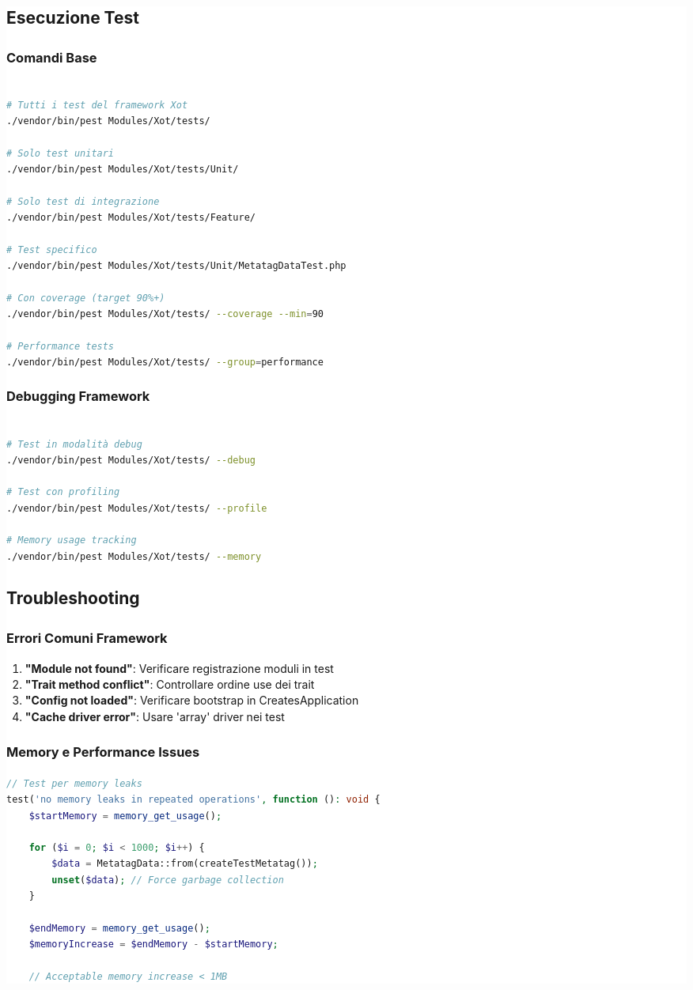 ## Esecuzione Test

### Comandi Base

```bash

# Tutti i test del framework Xot
./vendor/bin/pest Modules/Xot/tests/

# Solo test unitari
./vendor/bin/pest Modules/Xot/tests/Unit/

# Solo test di integrazione
./vendor/bin/pest Modules/Xot/tests/Feature/

# Test specifico
./vendor/bin/pest Modules/Xot/tests/Unit/MetatagDataTest.php

# Con coverage (target 90%+)
./vendor/bin/pest Modules/Xot/tests/ --coverage --min=90

# Performance tests
./vendor/bin/pest Modules/Xot/tests/ --group=performance
```

### Debugging Framework

```bash

# Test in modalità debug
./vendor/bin/pest Modules/Xot/tests/ --debug

# Test con profiling
./vendor/bin/pest Modules/Xot/tests/ --profile

# Memory usage tracking
./vendor/bin/pest Modules/Xot/tests/ --memory
```

## Troubleshooting

### Errori Comuni Framework

1. **"Module not found"**: Verificare registrazione moduli in test
2. **"Trait method conflict"**: Controllare ordine use dei trait
3. **"Config not loaded"**: Verificare bootstrap in CreatesApplication
4. **"Cache driver error"**: Usare 'array' driver nei test

### Memory e Performance Issues

```php
// Test per memory leaks
test('no memory leaks in repeated operations', function (): void {
    $startMemory = memory_get_usage();
    
    for ($i = 0; $i < 1000; $i++) {
        $data = MetatagData::from(createTestMetatag());
        unset($data); // Force garbage collection
    }
    
    $endMemory = memory_get_usage();
    $memoryIncrease = $endMemory - $startMemory;
    
    // Acceptable memory increase < 1MB
```